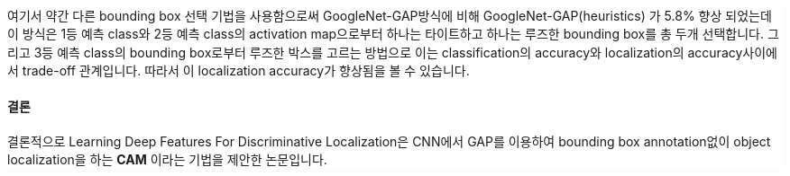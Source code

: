 여기서 약간 다른 bounding box 선택 기법을 사용함으로써 GoogleNet-GAP방식에 비해  GoogleNet-GAP(heuristics) 가 5.8% 향상 되었는데 이 방식은 1등 예측 class와 2등 예측 class의 activation map으로부터 하나는 타이트하고 하나는 루즈한 bounding box를 총 두개 선택합니다. 
그리고 3등 예측 class의 bounding box로부터 루즈한 박스를 고르는 방법으로 이는 classification의 accuracy와 localization의 accuracy사이에서 trade-off 관계입니다. 
따라서 이 localization accuracy가 향상됨을 볼 수 있습니다.

#### 결론
결론적으로 Learning Deep Features For Discriminative Localization은 CNN에서 GAP를 이용하여 bounding box annotation없이 object localization을 하는 <b>CAM</b> 이라는 기법을 제안한 논문입니다.